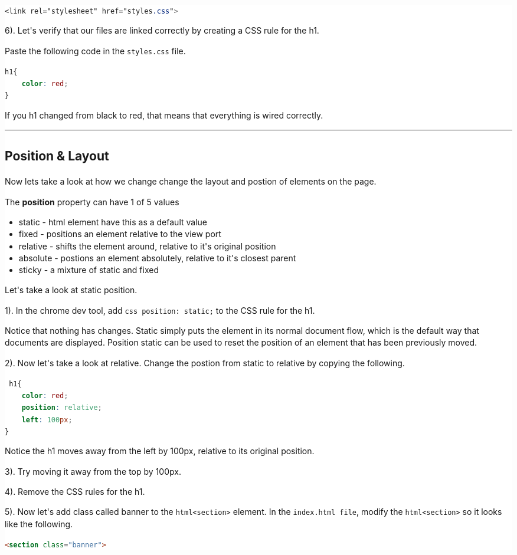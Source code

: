 ```css
<link rel="stylesheet" href="styles.css">

```

6). Let's verify that our files are linked correctly by creating a CSS rule for the h1.

Paste the following code in the ```styles.css``` file.

```css
h1{
    color: red;
}
```

If you h1 changed from black to red, that means that everything is wired correctly.

---

## Position & Layout

Now lets take a look at how we change change the layout and postion of elements on the page.

The **position** property can have 1 of 5 values

- static - html element have this as a default value
- fixed - positions an element relative to the view port
- relative - shifts the element around, relative to it's original position
- absolute - postions an element absolutely, relative to it's closest parent
- sticky -  a mixture of static and fixed

Let's take a look at static position.

1). In the chrome dev tool, add ```css position: static;``` to the CSS rule for the h1.

Notice that nothing has changes. Static simply puts the element in its normal document flow, which is the default way that documents are displayed. Position static can be used to reset the position of an element that has been previously moved.

2). Now let's take a look at relative. Change the postion from static to relative by copying the following.

```css
 h1{
    color: red;
    position: relative;
    left: 100px;
}
```

Notice the h1 moves away from the left by 100px, relative to its original position.

3). Try moving it away from the top by 100px.

4). Remove the CSS rules for the h1.

5). Now let's add class called banner to the ```html<section>``` element. In the ```index.html file```, modify the ```html<section>``` so it looks like the following.

```html
<section class="banner">
```
